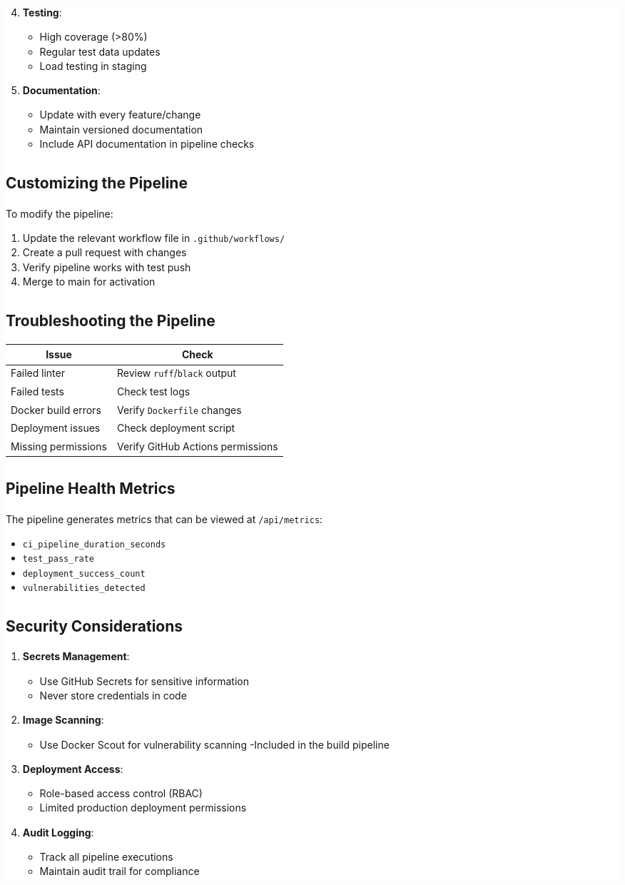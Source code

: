 4. **Testing**:
   - High coverage (>80%)
   - Regular test data updates
   - Load testing in staging

5. **Documentation**:
   - Update with every feature/change
   - Maintain versioned documentation
   - Include API documentation in pipeline checks

## Customizing the Pipeline

To modify the pipeline:
1. Update the relevant workflow file in `.github/workflows/`
2. Create a pull request with changes
3. Verify pipeline works with test push
4. Merge to main for activation

## Troubleshooting the Pipeline

| Issue | Check |
|------|-------|
| Failed linter | Review `ruff`/`black` output |
| Failed tests | Check test logs |
| Docker build errors | Verify `Dockerfile` changes |
| Deployment issues | Check deployment script |
| Missing permissions | Verify GitHub Actions permissions |

## Pipeline Health Metrics

The pipeline generates metrics that can be viewed at `/api/metrics`:
- `ci_pipeline_duration_seconds`
- `test_pass_rate`
- `deployment_success_count`
- `vulnerabilities_detected`

## Security Considerations

1. **Secrets Management**:
   - Use GitHub Secrets for sensitive information
   - Never store credentials in code

2. **Image Scanning**:
   - Use Docker Scout for vulnerability scanning
   -Included in the build pipeline

3. **Deployment Access**:
   - Role-based access control (RBAC)
   - Limited production deployment permissions

4. **Audit Logging**:
   - Track all pipeline executions
   - Maintain audit trail for compliance
